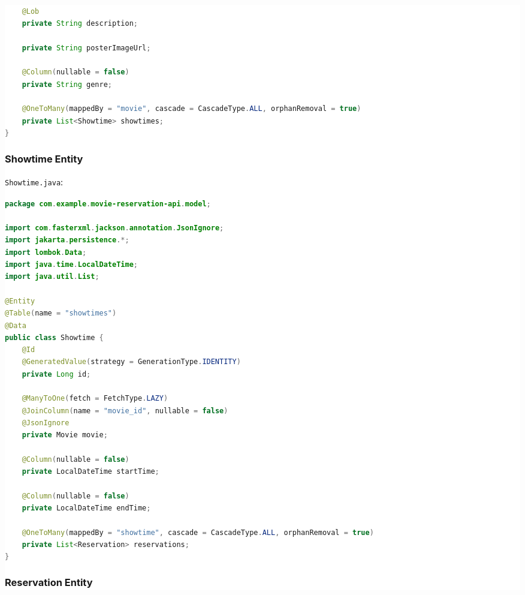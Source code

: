```java
    @Lob
    private String description;

    private String posterImageUrl;

    @Column(nullable = false)
    private String genre;

    @OneToMany(mappedBy = "movie", cascade = CascadeType.ALL, orphanRemoval = true)
    private List<Showtime> showtimes;
}
```

### Showtime Entity

`Showtime.java`:

```java
package com.example.movie-reservation-api.model;

import com.fasterxml.jackson.annotation.JsonIgnore;
import jakarta.persistence.*;
import lombok.Data;
import java.time.LocalDateTime;
import java.util.List;

@Entity
@Table(name = "showtimes")
@Data
public class Showtime {
    @Id
    @GeneratedValue(strategy = GenerationType.IDENTITY)
    private Long id;

    @ManyToOne(fetch = FetchType.LAZY)
    @JoinColumn(name = "movie_id", nullable = false)
    @JsonIgnore
    private Movie movie;

    @Column(nullable = false)
    private LocalDateTime startTime;

    @Column(nullable = false)
    private LocalDateTime endTime;

    @OneToMany(mappedBy = "showtime", cascade = CascadeType.ALL, orphanRemoval = true)
    private List<Reservation> reservations;
}
```

### Reservation Entity
